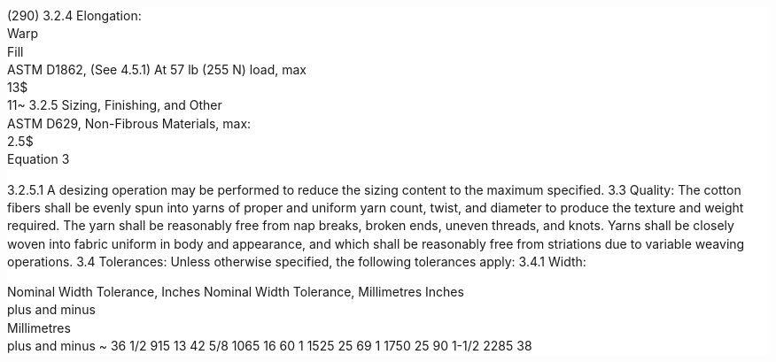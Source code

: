 (290) 
3.2.4 Elongation: 	
Warp 	
Fill 	
ASTM D1862, 
(See 4.5.1) 
At 57 lb (255 N) load, max 	
13$ 	
11~ 
3.2.5 Sizing, Finishing, and Other 	
ASTM D629, 
Non-Fibrous Materials, max: 	
2.5$ 	
Equation 3 

3.2.5.1 A desizing operation may be performed to reduce the sizing content to 
the maximum specified. 
3.3 Quality: The cotton fibers shall be evenly spun into yarns of proper and 
uniform yarn count, twist, and diameter to produce the texture and weight 
required. The yarn shall be reasonably free from nap breaks, broken ends, 
uneven threads, and knots. Yarns shall be closely woven into fabric uniform 
in body and appearance, and which shall be reasonably free from striations 
due to variable weaving operations. 
3.4 Tolerances: Unless otherwise specified, the following tolerances apply: 3.4.1 Width: 

Nominal Width Tolerance, Inches Nominal Width Tolerance, Millimetres 
Inches 	
plus and minus 	
Millimetres 	
plus and minus 
~ 
36 
1/2 
915 
13 
42 
5/8 
1065 
16 
60 
1 
1525 
25 
69 
1 
1750 
25 
90 
1-1/2 
2285 
38 
